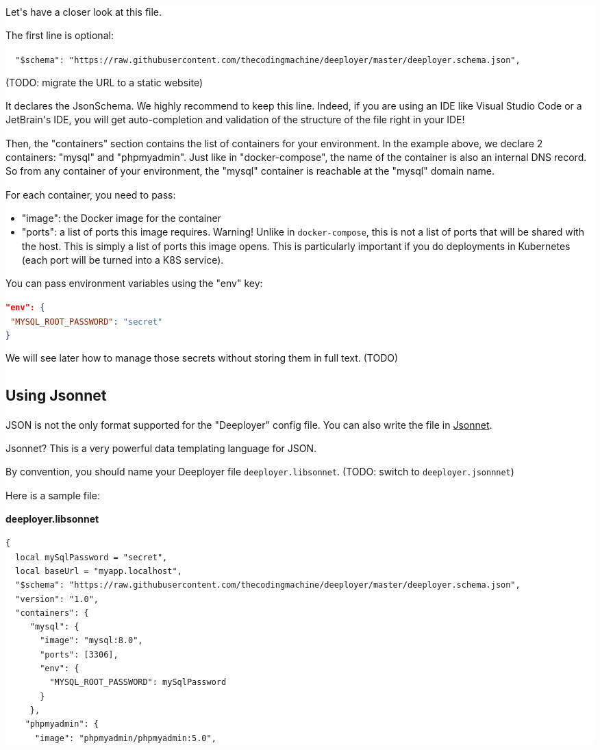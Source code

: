 Let's have a closer look at this file.

The first line is optional:

```
  "$schema": "https://raw.githubusercontent.com/thecodingmachine/deeployer/master/deeployer.schema.json",
```
(TODO: migrate the URL to a static website)

It declares the JsonSchema. We highly recommend to keep this line. Indeed, if you are using an IDE like Visual Studio
Code or a JetBrain's IDE, you will get auto-completion and validation of the structure of the file right in your IDE!

Then, the "containers" section contains the list of containers for your environment.
In the example above, we declare 2 containers: "mysql" and "phpmyadmin".
Just like in "docker-compose", the name of the container is also an internal DNS record. So from any container of your
environment, the "mysql" container is reachable at the "mysql" domain name. 

For each container, you need to pass:

- "image": the Docker image for the container
- "ports": a list of ports this image requires. Warning! Unlike in `docker-compose`, this is not a list of ports that
  will be shared with the host. This is simply a list of ports this image opens. This is particularly important if you
  do deployments in Kubernetes (each port will be turned into a K8S service).

You can pass environment variables using the "env" key:

```json
"env": {
 "MYSQL_ROOT_PASSWORD": "secret"
}
```

We will see later how to manage those secrets without storing them in full text. (TODO)
 

## Using Jsonnet

JSON is not the only format supported for the "Deeployer" config file. You can also write the file in [Jsonnet](https://jsonnet.org/learning/tutorial.html).

Jsonnet? This is a very powerful data templating language for JSON.

By convention, you should name your Deeployer file `deeployer.libsonnet`. (TODO: switch to `deeployer.jsonnnet`)

Here is a sample file:

**deeployer.libsonnet**
```jsonnnet
{
  local mySqlPassword = "secret",
  local baseUrl = "myapp.localhost",
  "$schema": "https://raw.githubusercontent.com/thecodingmachine/deeployer/master/deeployer.schema.json",
  "version": "1.0",
  "containers": {
     "mysql": {
       "image": "mysql:8.0",
       "ports": [3306],
       "env": {
         "MYSQL_ROOT_PASSWORD": mySqlPassword
       }
     },
    "phpmyadmin": {
      "image": "phpmyadmin/phpmyadmin:5.0",
```